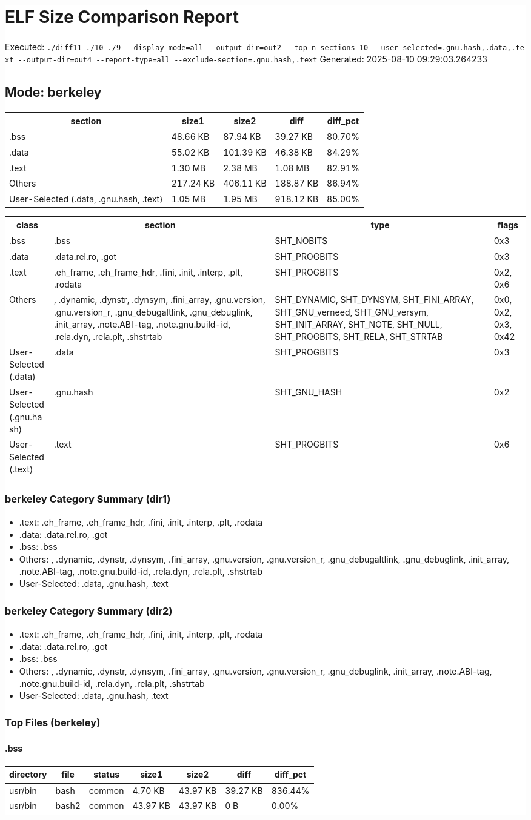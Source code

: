 # ELF Size Comparison Report

Executed: `./diff11 ./10 ./9 --display-mode=all --output-dir=out2 --top-n-sections 10 --user-selected=.gnu.hash,.data,.text --output-dir=out4 --report-type=all --exclude-section=.gnu.hash,.text`
Generated: 2025-08-10 09:29:03.264233

## Mode: berkeley

| section | size1 | size2 | diff | diff_pct |
| --- | --- | --- | --- | --- |
| .bss | 48.66 KB | 87.94 KB | 39.27 KB | 80.70% |
| .data | 55.02 KB | 101.39 KB | 46.38 KB | 84.29% |
| .text | 1.30 MB | 2.38 MB | 1.08 MB | 82.91% |
| Others | 217.24 KB | 406.11 KB | 188.87 KB | 86.94% |
| User-Selected (.data, .gnu.hash, .text) | 1.05 MB | 1.95 MB | 918.12 KB | 85.00% |

| class | section | type | flags |
| --- | --- | --- | --- |
| .bss | .bss | SHT_NOBITS | 0x3 |
| .data | .data.rel.ro, .got | SHT_PROGBITS | 0x3 |
| .text | .eh_frame, .eh_frame_hdr, .fini, .init, .interp, .plt, .rodata | SHT_PROGBITS | 0x2, 0x6 |
| Others | , .dynamic, .dynstr, .dynsym, .fini_array, .gnu.version, .gnu.version_r, .gnu_debugaltlink, .gnu_debuglink, .init_array, .note.ABI-tag, .note.gnu.build-id, .rela.dyn, .rela.plt, .shstrtab | SHT_DYNAMIC, SHT_DYNSYM, SHT_FINI_ARRAY, SHT_GNU_verneed, SHT_GNU_versym, SHT_INIT_ARRAY, SHT_NOTE, SHT_NULL, SHT_PROGBITS, SHT_RELA, SHT_STRTAB | 0x0, 0x2, 0x3, 0x42 |
| User-Selected (.data) | .data | SHT_PROGBITS | 0x3 |
| User-Selected (.gnu.hash) | .gnu.hash | SHT_GNU_HASH | 0x2 |
| User-Selected (.text) | .text | SHT_PROGBITS | 0x6 |

### berkeley Category Summary (dir1)
- .text: .eh_frame, .eh_frame_hdr, .fini, .init, .interp, .plt, .rodata
- .data: .data.rel.ro, .got
- .bss: .bss
- Others: , .dynamic, .dynstr, .dynsym, .fini_array, .gnu.version, .gnu.version_r, .gnu_debugaltlink, .gnu_debuglink, .init_array, .note.ABI-tag, .note.gnu.build-id, .rela.dyn, .rela.plt, .shstrtab
- User-Selected: .data, .gnu.hash, .text
### berkeley Category Summary (dir2)
- .text: .eh_frame, .eh_frame_hdr, .fini, .init, .interp, .plt, .rodata
- .data: .data.rel.ro, .got
- .bss: .bss
- Others: , .dynamic, .dynstr, .dynsym, .fini_array, .gnu.version, .gnu.version_r, .gnu_debuglink, .init_array, .note.ABI-tag, .note.gnu.build-id, .rela.dyn, .rela.plt, .shstrtab
- User-Selected: .data, .gnu.hash, .text
### Top Files (berkeley)
#### .bss
| directory | file | status | size1 | size2 | diff | diff_pct |
| --- | --- | --- | --- | --- | --- | --- |
| usr/bin | bash | common | 4.70 KB | 43.97 KB | 39.27 KB | 836.44% |
| usr/bin | bash2 | common | 43.97 KB | 43.97 KB | 0 B | 0.00% |

